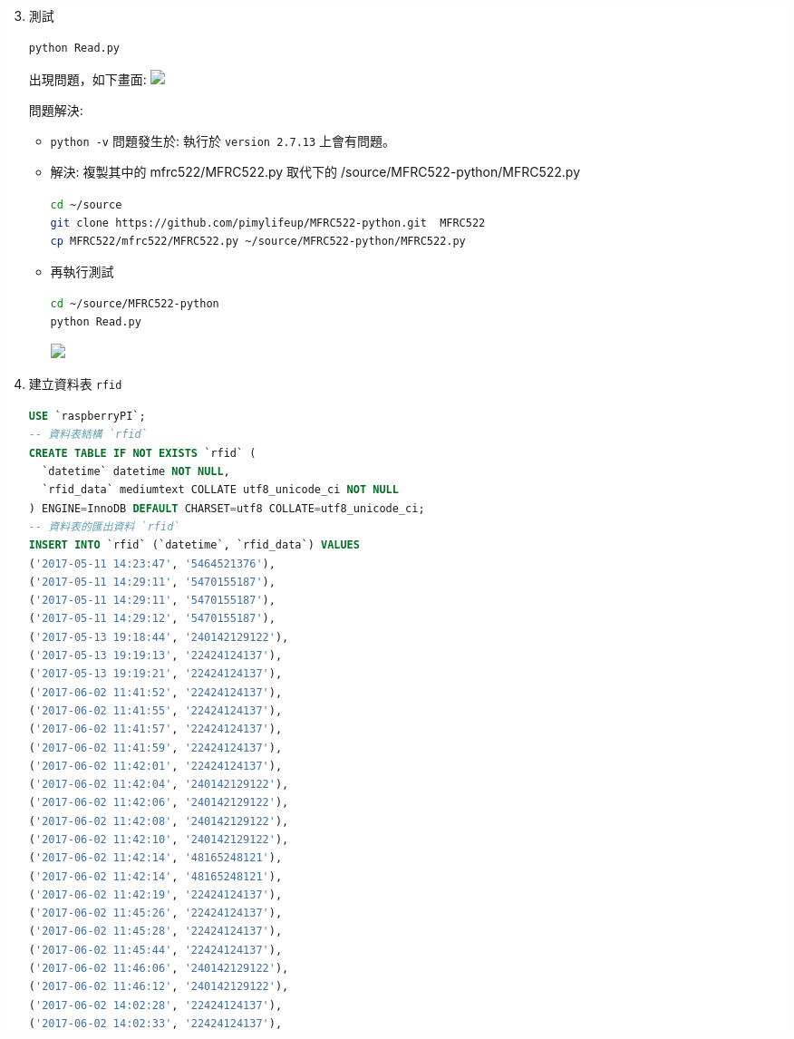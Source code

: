 3. 測試

   ```bash
   python Read.py
   ```

   出現問題，如下畫面:
   <a data-fancybox="gallery" href="https://cdn.jsdelivr.net/gh/allen-5183/blog.allen5183.synology.me/images/wiot_rfid_6.png"> <img src='https://cdn.jsdelivr.net/gh/allen-5183/blog.allen5183.synology.me/images/wiot_rfid_6s.png' class='nofancybox img-center' /></a>

   問題解決:

   - `python -v`
     問題發生於: 執行於 `version 2.7.13` 上會有問題。

   - 解決: 複製其中的 mfrc522/MFRC522.py 取代下的 /source/MFRC522-python/MFRC522.py
  
     ```bash
     cd ~/source
     git clone https://github.com/pimylifeup/MFRC522-python.git  MFRC522
     cp MFRC522/mfrc522/MFRC522.py ~/source/MFRC522-python/MFRC522.py
     ```

   - 再執行測試

     ```bash
     cd ~/source/MFRC522-python
     python Read.py
     ```

     <a data-fancybox="gallery" href="https://cdn.jsdelivr.net/gh/allen-5183/blog.allen5183.synology.me/images/wiot_rfid_test.png"><img src='https://cdn.jsdelivr.net/gh/allen-5183/blog.allen5183.synology.me/images/wiot_rfid_tests.png' class='nofancybox img-center' /></a>

4. 建立資料表 `rfid`

   ```sql
   USE `raspberryPI`;
   -- 資料表結構 `rfid`
   CREATE TABLE IF NOT EXISTS `rfid` (
     `datetime` datetime NOT NULL,
     `rfid_data` mediumtext COLLATE utf8_unicode_ci NOT NULL
   ) ENGINE=InnoDB DEFAULT CHARSET=utf8 COLLATE=utf8_unicode_ci;
   -- 資料表的匯出資料 `rfid`
   INSERT INTO `rfid` (`datetime`, `rfid_data`) VALUES
   ('2017-05-11 14:23:47', '5464521376'),
   ('2017-05-11 14:29:11', '5470155187'),
   ('2017-05-11 14:29:11', '5470155187'),
   ('2017-05-11 14:29:12', '5470155187'),
   ('2017-05-13 19:18:44', '240142129122'),
   ('2017-05-13 19:19:13', '22424124137'),
   ('2017-05-13 19:19:21', '22424124137'),
   ('2017-06-02 11:41:52', '22424124137'),
   ('2017-06-02 11:41:55', '22424124137'),
   ('2017-06-02 11:41:57', '22424124137'),
   ('2017-06-02 11:41:59', '22424124137'),
   ('2017-06-02 11:42:01', '22424124137'),
   ('2017-06-02 11:42:04', '240142129122'),
   ('2017-06-02 11:42:06', '240142129122'),
   ('2017-06-02 11:42:08', '240142129122'),
   ('2017-06-02 11:42:10', '240142129122'),
   ('2017-06-02 11:42:14', '48165248121'),
   ('2017-06-02 11:42:14', '48165248121'),
   ('2017-06-02 11:42:19', '22424124137'),
   ('2017-06-02 11:45:26', '22424124137'),
   ('2017-06-02 11:45:28', '22424124137'),
   ('2017-06-02 11:45:44', '22424124137'),
   ('2017-06-02 11:46:06', '240142129122'),
   ('2017-06-02 11:46:12', '240142129122'),
   ('2017-06-02 14:02:28', '22424124137'),
   ('2017-06-02 14:02:33', '22424124137'),
   ```